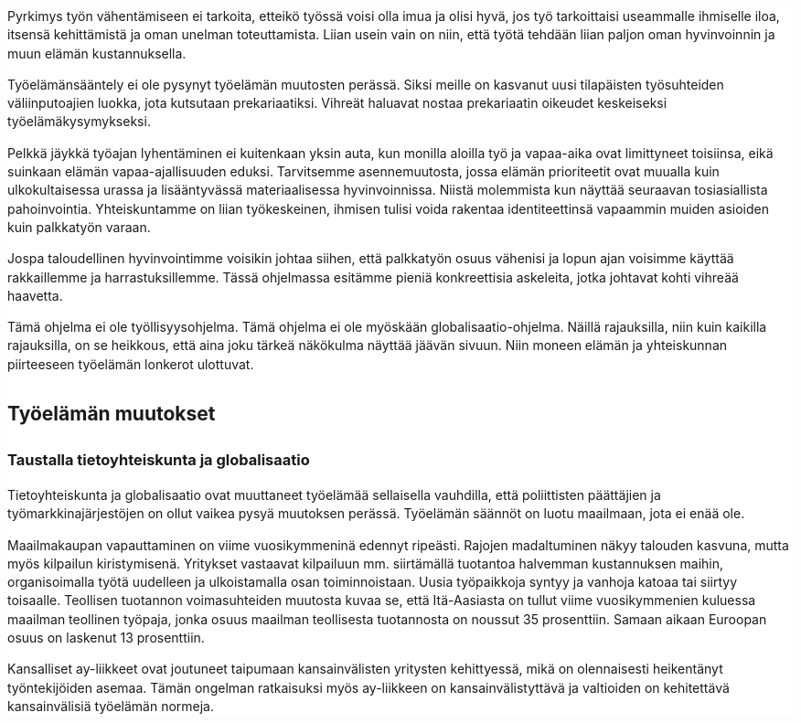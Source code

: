 
Pyrkimys työn vähentämiseen ei tarkoita, etteikö työssä voisi olla imua ja olisi
hyvä, jos työ tarkoittaisi useammalle ihmiselle iloa, itsensä kehittämistä ja
oman unelman toteuttamista. Liian usein vain on niin, että työtä tehdään liian
paljon oman hyvinvoinnin ja muun elämän kustannuksella.


Työelämänsääntely ei ole pysynyt työelämän muutosten perässä. Siksi meille on
kasvanut uusi tilapäisten työsuhteiden väliinputoajien luokka, jota kutsutaan
prekariaatiksi. Vihreät haluavat nostaa prekariaatin oikeudet keskeiseksi
työelämäkysymykseksi.


Pelkkä jäykkä työajan lyhentäminen ei kuitenkaan yksin auta, kun monilla aloilla
työ ja vapaa-aika ovat limittyneet toisiinsa, eikä suinkaan elämän
vapaa-ajallisuuden eduksi. Tarvitsemme asennemuutosta, jossa elämän prioriteetit
ovat muualla kuin ulkokultaisessa urassa ja lisääntyvässä materiaalisessa
hyvinvoinnissa. Niistä molemmista kun näyttää seuraavan tosiasiallista
pahoinvointia. Yhteiskuntamme on liian työkeskeinen, ihmisen tulisi voida
rakentaa identiteettinsä vapaammin muiden asioiden kuin palkkatyön varaan.


Jospa taloudellinen hyvinvointimme voisikin johtaa siihen, että palkkatyön osuus
vähenisi ja lopun ajan voisimme käyttää rakkaillemme ja harrastuksillemme. Tässä
ohjelmassa esitämme pieniä konkreettisia askeleita, jotka johtavat kohti vihreää
haavetta.


Tämä ohjelma ei ole työllisyysohjelma. Tämä ohjelma ei ole myöskään
globalisaatio-ohjelma. Näillä rajauksilla, niin kuin kaikilla rajauksilla, on se
heikkous, että aina joku tärkeä näkökulma näyttää jäävän sivuun. Niin moneen
elämän ja yhteiskunnan piirteeseen työelämän lonkerot ulottuvat.


## Työelämän muutokset


### Taustalla tietoyhteiskunta ja globalisaatio


Tietoyhteiskunta ja globalisaatio ovat muuttaneet työelämää sellaisella
vauhdilla, että poliittisten päättäjien ja työmarkkinajärjestöjen on ollut
vaikea pysyä muutoksen perässä. Työelämän säännöt on luotu maailmaan, jota ei
enää ole.


Maailmakaupan vapauttaminen on viime vuosikymmeninä edennyt ripeästi. Rajojen
madaltuminen näkyy talouden kasvuna, mutta myös kilpailun kiristymisenä.
Yritykset vastaavat kilpailuun mm. siirtämällä tuotantoa halvemman kustannuksen
maihin, organisoimalla työtä uudelleen ja ulkoistamalla osan toiminnoistaan.
Uusia työpaikkoja syntyy ja vanhoja katoaa tai siirtyy toisaalle. Teollisen
tuotannon voimasuhteiden muutosta kuvaa se, että Itä-Aasiasta on tullut viime
vuosikymmenien kuluessa maailman teollinen työpaja, jonka osuus maailman
teollisesta tuotannosta on noussut 35 prosenttiin. Samaan aikaan Euroopan osuus
on laskenut 13 prosenttiin.


Kansalliset ay-liikkeet ovat joutuneet taipumaan kansainvälisten yritysten
kehittyessä, mikä on olennaisesti heikentänyt työntekijöiden asemaa. Tämän
ongelman ratkaisuksi myös ay-liikkeen on kansainvälistyttävä ja valtioiden on
kehitettävä kansainvälisiä työelämän normeja.
